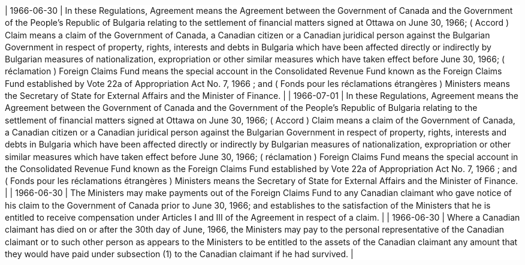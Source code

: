 | 1966-06-30 | In these Regulations, Agreement  means the Agreement between the Government of Canada and the Government of the People’s Republic of Bulgaria relating to the settlement of financial matters signed at Ottawa on June 30, 1966; ( Accord ) Claim  means a claim of the Government of Canada, a Canadian citizen or a Canadian juridical person against the Bulgarian Government in respect of property, rights, interests and debts in Bulgaria which have been affected directly or indirectly by Bulgarian measures of nationalization, expropriation or other similar measures which have taken effect before June 30, 1966; ( réclamation ) Foreign Claims Fund  means the special account in the Consolidated Revenue Fund known as the Foreign Claims Fund established by Vote 22a of  Appropriation Act No. 7, 1966 ; and ( Fonds pour les réclamations étrangères ) Ministers  means the Secretary of State for External Affairs and the Minister of Finance. |
| 1966-07-01 | In these Regulations, Agreement  means the Agreement between the Government of Canada and the Government of the People’s Republic of Bulgaria relating to the settlement of financial matters signed at Ottawa on June 30, 1966; ( Accord ) Claim  means a claim of the Government of Canada, a Canadian citizen or a Canadian juridical person against the Bulgarian Government in respect of property, rights, interests and debts in Bulgaria which have been affected directly or indirectly by Bulgarian measures of nationalization, expropriation or other similar measures which have taken effect before June 30, 1966; ( réclamation ) Foreign Claims Fund  means the special account in the Consolidated Revenue Fund known as the Foreign Claims Fund established by Vote 22a of  Appropriation Act No. 7, 1966 ; and ( Fonds pour les réclamations étrangères ) Ministers  means the Secretary of State for External Affairs and the Minister of Finance. |
| 1966-06-30 | The Ministers may make payments out of the Foreign Claims Fund to any Canadian claimant who gave notice of his claim to the Government of Canada prior to June 30, 1966; and establishes to the satisfaction of the Ministers that he is entitled to receive compensation under Articles I and III of the Agreement in respect of a claim.                                                                                                                                                                                                                                                                                                                                                                                                                                                                                                                                                                                                                             |
| 1966-06-30 | Where a Canadian claimant has died on or after the 30th day of June, 1966, the Ministers may pay to the personal representative of the Canadian claimant or to such other person as appears to the Ministers to be entitled to the assets of the Canadian claimant any amount that they would have paid under subsection (1) to the Canadian claimant if he had survived.                                                                                                                                                                                                                                                                                                                                                                                                                                                                                                                                                                                              |


